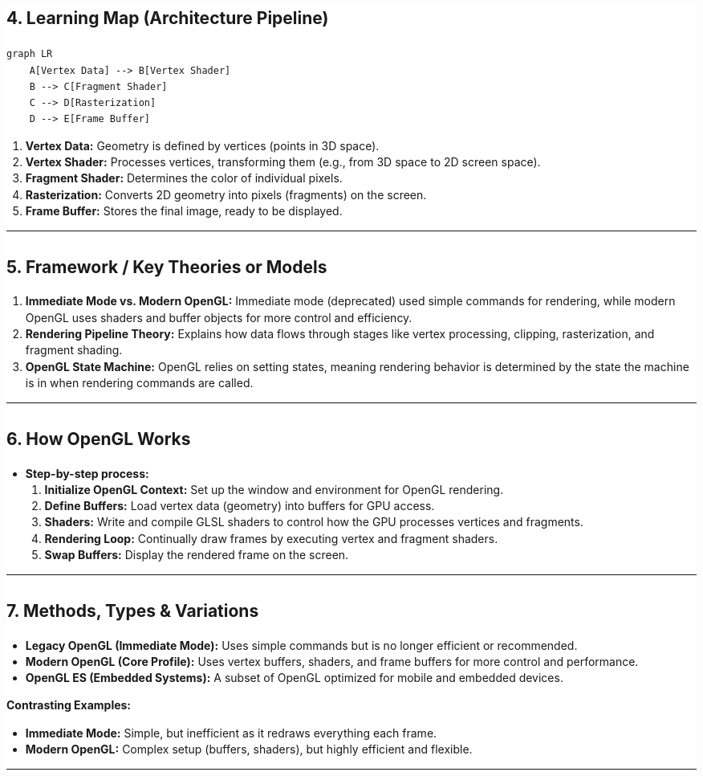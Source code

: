 
## 4. **Learning Map (Architecture Pipeline)**
```mermaid
graph LR
    A[Vertex Data] --> B[Vertex Shader]
    B --> C[Fragment Shader]
    C --> D[Rasterization]
    D --> E[Frame Buffer]
```
1. **Vertex Data:** Geometry is defined by vertices (points in 3D space).
2. **Vertex Shader:** Processes vertices, transforming them (e.g., from 3D space to 2D screen space).
3. **Fragment Shader:** Determines the color of individual pixels.
4. **Rasterization:** Converts 2D geometry into pixels (fragments) on the screen.
5. **Frame Buffer:** Stores the final image, ready to be displayed.

---

## 5. **Framework / Key Theories or Models**
1. **Immediate Mode vs. Modern OpenGL:** Immediate mode (deprecated) used simple commands for rendering, while modern OpenGL uses shaders and buffer objects for more control and efficiency.
2. **Rendering Pipeline Theory:** Explains how data flows through stages like vertex processing, clipping, rasterization, and fragment shading.
3. **OpenGL State Machine:** OpenGL relies on setting states, meaning rendering behavior is determined by the state the machine is in when rendering commands are called.

---

## 6. **How OpenGL Works**
- **Step-by-step process:**
  1. **Initialize OpenGL Context:** Set up the window and environment for OpenGL rendering.
  2. **Define Buffers:** Load vertex data (geometry) into buffers for GPU access.
  3. **Shaders:** Write and compile GLSL shaders to control how the GPU processes vertices and fragments.
  4. **Rendering Loop:** Continually draw frames by executing vertex and fragment shaders.
  5. **Swap Buffers:** Display the rendered frame on the screen.

---

## 7. **Methods, Types & Variations**
- **Legacy OpenGL (Immediate Mode):** Uses simple commands but is no longer efficient or recommended.
- **Modern OpenGL (Core Profile):** Uses vertex buffers, shaders, and frame buffers for more control and performance.
- **OpenGL ES (Embedded Systems):** A subset of OpenGL optimized for mobile and embedded devices.

**Contrasting Examples:**
- **Immediate Mode:** Simple, but inefficient as it redraws everything each frame.
- **Modern OpenGL:** Complex setup (buffers, shaders), but highly efficient and flexible.

---